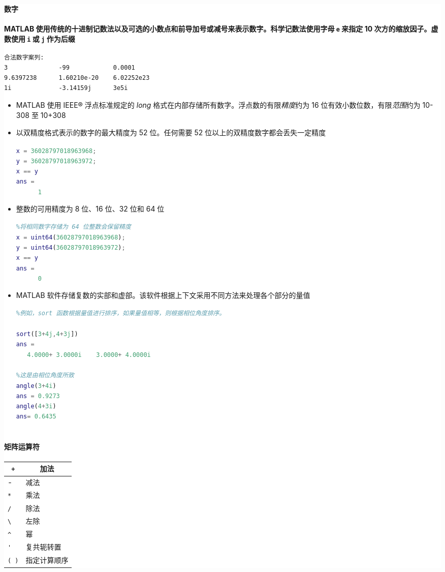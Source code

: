 #### 数字

**MATLAB 使用传统的十进制记数法以及可选的小数点和前导加号或减号来表示数字。科学记数法使用字母 `e` 来指定 10 次方的缩放因子。虚数使用 `i` 或 `j` 作为后缀**

```asciiarmor
合法数字案列:
3              -99            0.0001
9.6397238      1.60210e-20    6.02252e23
1i             -3.14159j      3e5i
```

- MATLAB 使用 IEEE® 浮点标准规定的 *long* 格式在内部存储所有数字。浮点数的有限*精度*约为 16 位有效小数位数，有限*范围*约为 10-308 至 10+308

- 以双精度格式表示的数字的最大精度为 52 位。任何需要 52 位以上的双精度数字都会丢失一定精度

  ```matlab
  x = 36028797018963968;
  y = 36028797018963972;
  x == y
  ans =
        1
  ```

  

- 整数的可用精度为 8 位、16 位、32 位和 64 位

  ```matlab
  %将相同数字存储为 64 位整数会保留精度
  x = uint64(36028797018963968);
  y = uint64(36028797018963972);
  x == y
  ans =
        0
  ```

- MATLAB 软件存储复数的实部和虚部。该软件根据上下文采用不同方法来处理各个部分的量值

  ```matlab
  %例如，sort 函数根据量值进行排序，如果量值相等，则根据相位角度排序。
  
  sort([3+4j,4+3j])
  ans = 
     4.0000+ 3.0000i    3.0000+ 4.0000i
  
  %这是由相位角度所致
  angle(3+4i)
  ans = 0.9273
  angle(4+3i)
  ans= 0.6435
     
  ```

#### 矩阵运算符

| `+`   | 加法         |
| ----- | ------------ |
| -     | 减法         |
| `*`   | 乘法         |
| `/`   | 除法         |
| `\`   | 左除         |
| `^`   | 幂           |
| `'`   | 复共轭转置   |
| `( )` | 指定计算顺序 |
